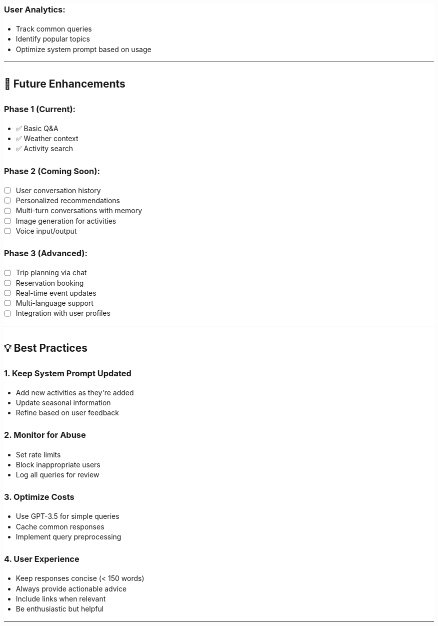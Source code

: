 ### User Analytics:
- Track common queries
- Identify popular topics
- Optimize system prompt based on usage

---

## 🚀 Future Enhancements

### Phase 1 (Current):
- ✅ Basic Q&A
- ✅ Weather context
- ✅ Activity search

### Phase 2 (Coming Soon):
- [ ] User conversation history
- [ ] Personalized recommendations
- [ ] Multi-turn conversations with memory
- [ ] Image generation for activities
- [ ] Voice input/output

### Phase 3 (Advanced):
- [ ] Trip planning via chat
- [ ] Reservation booking
- [ ] Real-time event updates
- [ ] Multi-language support
- [ ] Integration with user profiles

---

## 💡 Best Practices

### 1. Keep System Prompt Updated
- Add new activities as they're added
- Update seasonal information
- Refine based on user feedback

### 2. Monitor for Abuse
- Set rate limits
- Block inappropriate users
- Log all queries for review

### 3. Optimize Costs
- Use GPT-3.5 for simple queries
- Cache common responses
- Implement query preprocessing

### 4. User Experience
- Keep responses concise (< 150 words)
- Always provide actionable advice
- Include links when relevant
- Be enthusiastic but helpful

---
